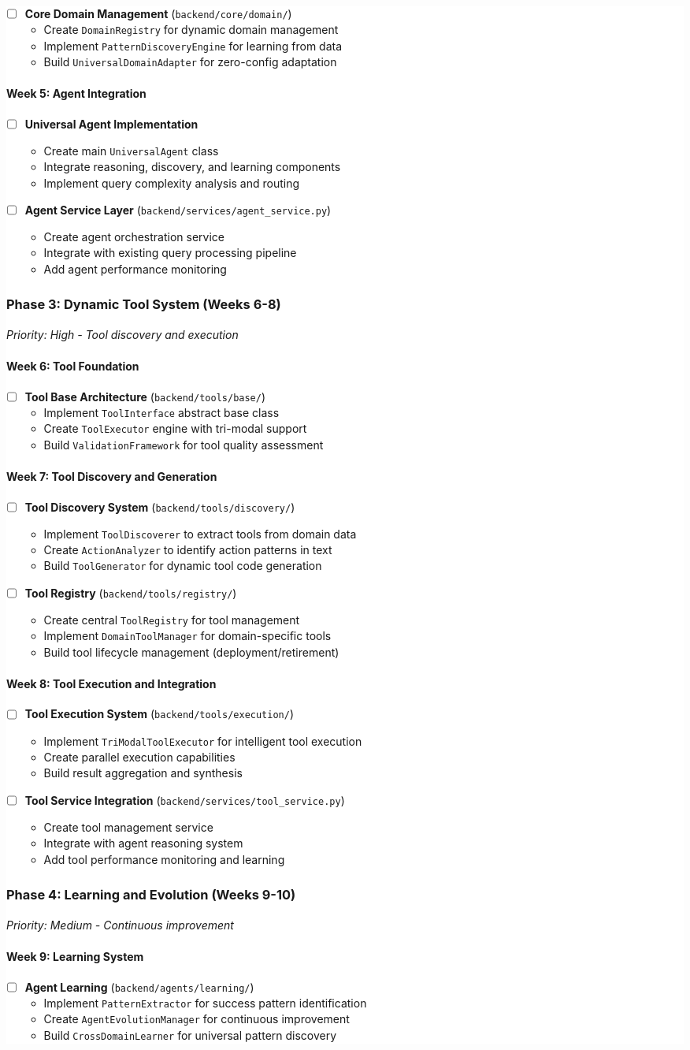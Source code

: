 - [ ] **Core Domain Management** (`backend/core/domain/`)
  - Create `DomainRegistry` for dynamic domain management
  - Implement `PatternDiscoveryEngine` for learning from data
  - Build `UniversalDomainAdapter` for zero-config adaptation

#### **Week 5: Agent Integration**
- [ ] **Universal Agent Implementation**
  - Create main `UniversalAgent` class
  - Integrate reasoning, discovery, and learning components
  - Implement query complexity analysis and routing

- [ ] **Agent Service Layer** (`backend/services/agent_service.py`)
  - Create agent orchestration service
  - Integrate with existing query processing pipeline
  - Add agent performance monitoring

### **Phase 3: Dynamic Tool System (Weeks 6-8)**
*Priority: High - Tool discovery and execution*

#### **Week 6: Tool Foundation**
- [ ] **Tool Base Architecture** (`backend/tools/base/`)
  - Implement `ToolInterface` abstract base class
  - Create `ToolExecutor` engine with tri-modal support
  - Build `ValidationFramework` for tool quality assessment

#### **Week 7: Tool Discovery and Generation**
- [ ] **Tool Discovery System** (`backend/tools/discovery/`)
  - Implement `ToolDiscoverer` to extract tools from domain data
  - Create `ActionAnalyzer` to identify action patterns in text
  - Build `ToolGenerator` for dynamic tool code generation

- [ ] **Tool Registry** (`backend/tools/registry/`)
  - Create central `ToolRegistry` for tool management
  - Implement `DomainToolManager` for domain-specific tools
  - Build tool lifecycle management (deployment/retirement)

#### **Week 8: Tool Execution and Integration**
- [ ] **Tool Execution System** (`backend/tools/execution/`)
  - Implement `TriModalToolExecutor` for intelligent tool execution
  - Create parallel execution capabilities
  - Build result aggregation and synthesis

- [ ] **Tool Service Integration** (`backend/services/tool_service.py`)
  - Create tool management service
  - Integrate with agent reasoning system
  - Add tool performance monitoring and learning

### **Phase 4: Learning and Evolution (Weeks 9-10)**
*Priority: Medium - Continuous improvement*

#### **Week 9: Learning System**
- [ ] **Agent Learning** (`backend/agents/learning/`)
  - Implement `PatternExtractor` for success pattern identification
  - Create `AgentEvolutionManager` for continuous improvement
  - Build `CrossDomainLearner` for universal pattern discovery
